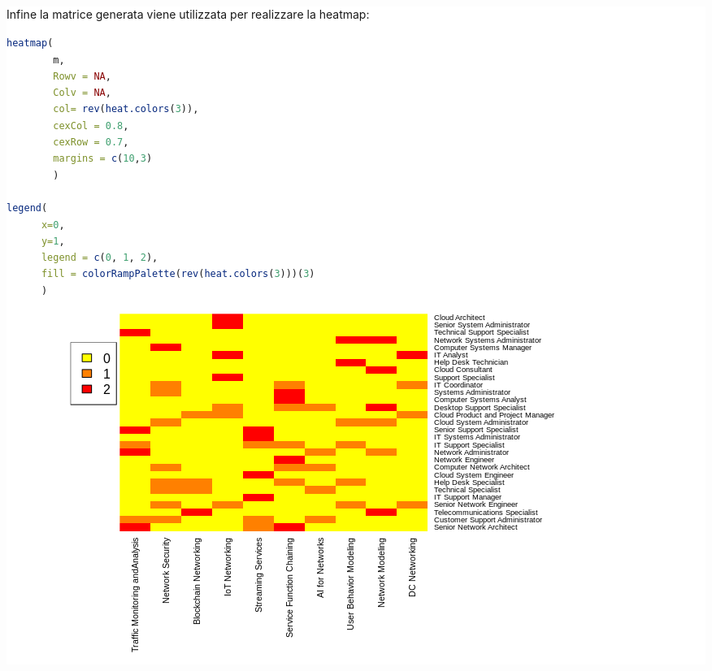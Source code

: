 Infine la matrice generata viene utilizzata per realizzare la heatmap:

```r
heatmap(
        m,
        Rowv = NA,
        Colv = NA,
        col= rev(heat.colors(3)),
        cexCol = 0.8,
        cexRow = 0.7,
        margins = c(10,3)
        )

legend(
      x=0,
      y=1,
      legend = c(0, 1, 2),
      fill = colorRampPalette(rev(heat.colors(3)))(3)
      )
```

![Heatmap](Risorse/heatmap.png)
